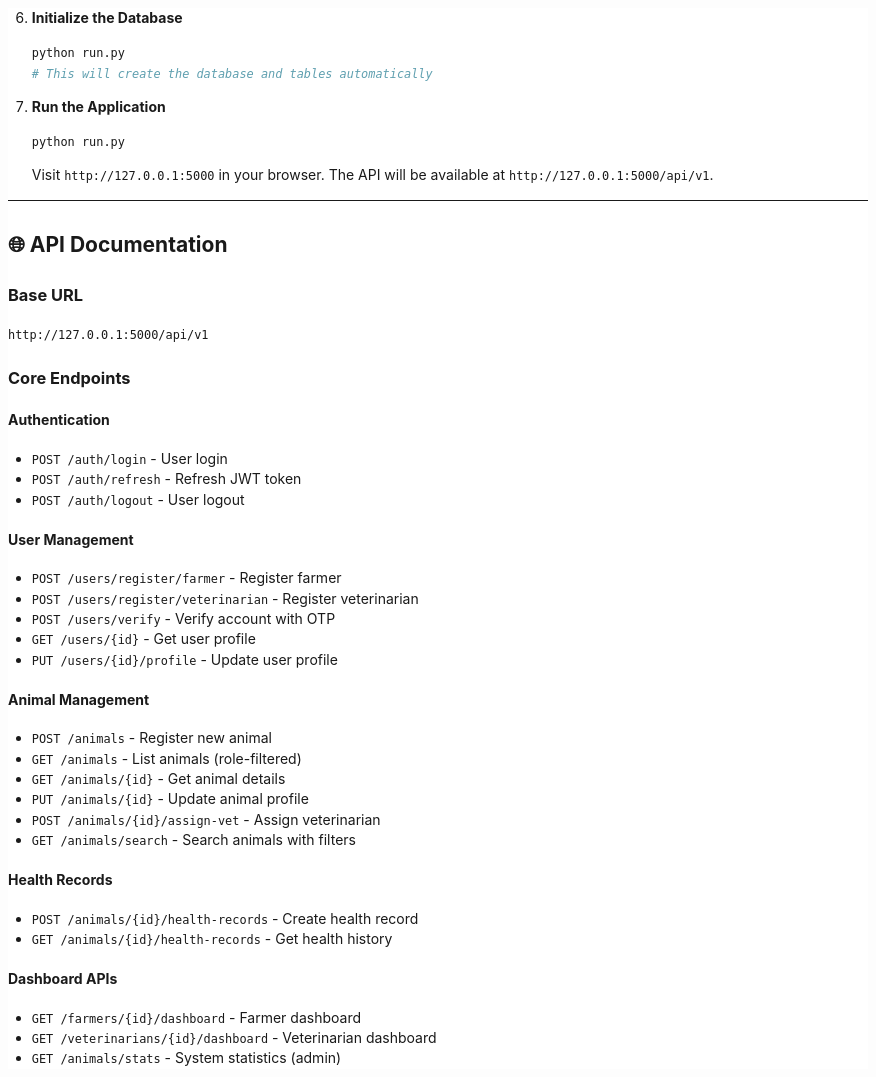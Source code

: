 6. **Initialize the Database**
   ```bash
   python run.py
   # This will create the database and tables automatically
   ```

7. **Run the Application**
   ```bash
   python run.py
   ```
   Visit `http://127.0.0.1:5000` in your browser. The API will be available at `http://127.0.0.1:5000/api/v1`.

---

## 🌐 API Documentation

### Base URL
```
http://127.0.0.1:5000/api/v1
```

### Core Endpoints

#### Authentication
- `POST /auth/login` - User login
- `POST /auth/refresh` - Refresh JWT token  
- `POST /auth/logout` - User logout

#### User Management
- `POST /users/register/farmer` - Register farmer
- `POST /users/register/veterinarian` - Register veterinarian
- `POST /users/verify` - Verify account with OTP
- `GET /users/{id}` - Get user profile
- `PUT /users/{id}/profile` - Update user profile

#### Animal Management
- `POST /animals` - Register new animal
- `GET /animals` - List animals (role-filtered)
- `GET /animals/{id}` - Get animal details
- `PUT /animals/{id}` - Update animal profile
- `POST /animals/{id}/assign-vet` - Assign veterinarian
- `GET /animals/search` - Search animals with filters

#### Health Records
- `POST /animals/{id}/health-records` - Create health record
- `GET /animals/{id}/health-records` - Get health history

#### Dashboard APIs
- `GET /farmers/{id}/dashboard` - Farmer dashboard
- `GET /veterinarians/{id}/dashboard` - Veterinarian dashboard
- `GET /animals/stats` - System statistics (admin)
